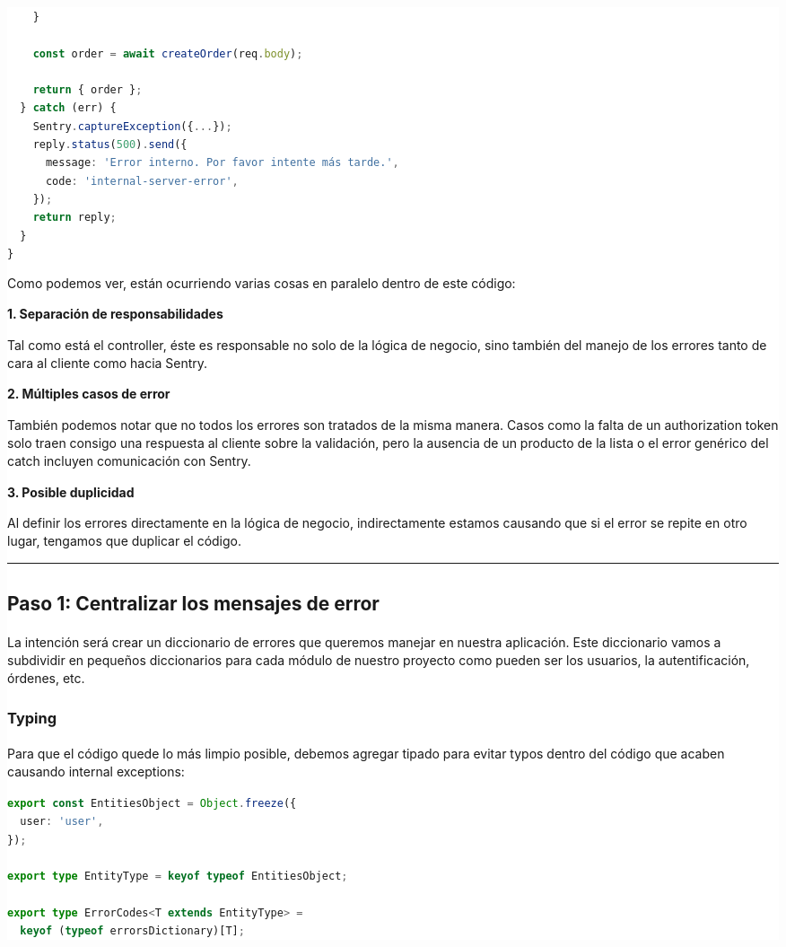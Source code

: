 ```ts
    }

    const order = await createOrder(req.body);

    return { order };
  } catch (err) {
    Sentry.captureException({...});
    reply.status(500).send({
      message: 'Error interno. Por favor intente más tarde.',
      code: 'internal-server-error',
    });
    return reply;
  }
}
```

Como podemos ver, están ocurriendo varias cosas en paralelo dentro de este código:

**1. Separación de responsabilidades**

Tal como está el controller, éste es responsable no solo de la lógica de negocio, sino también del manejo de los errores tanto de cara al cliente como hacia Sentry.

**2. Múltiples casos de error**

También podemos notar que no todos los errores son tratados de la misma manera. Casos como la falta de un authorization token solo traen consigo una respuesta al cliente sobre la validación, pero la ausencia de un producto de la lista o el error genérico del catch incluyen comunicación con Sentry.

**3. Posible duplicidad**

Al definir los errores directamente en la lógica de negocio, indirectamente estamos causando que si el error se repite en otro lugar, tengamos que duplicar el código.

---

## Paso 1: Centralizar los mensajes de error

La intención será crear un diccionario de errores que queremos manejar en nuestra aplicación. Este diccionario vamos a subdividir en pequeños diccionarios para cada módulo de nuestro proyecto como pueden ser los usuarios, la autentificación, órdenes, etc.

### Typing

Para que el código quede lo más limpio posible, debemos agregar tipado para evitar typos dentro del código que acaben causando internal exceptions:

```ts
export const EntitiesObject = Object.freeze({
  user: 'user',
});

export type EntityType = keyof typeof EntitiesObject;

export type ErrorCodes<T extends EntityType> =
  keyof (typeof errorsDictionary)[T];
```

